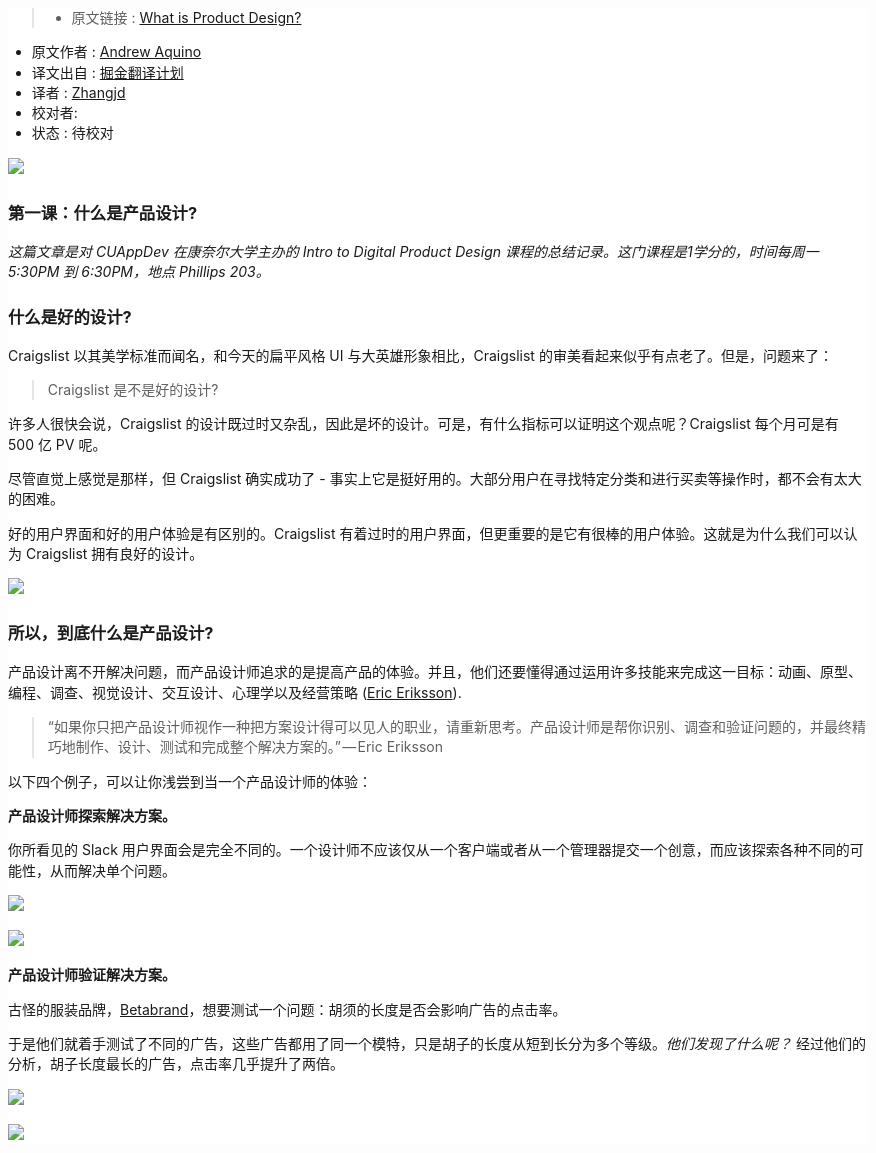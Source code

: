 >* 原文链接 : [What is Product Design?](https://medium.com/intro-to-digital-product-design/lecture-1-what-is-product-design-c290bfe799a9#.ctnank1m1)
* 原文作者 : [Andrew Aquino](https://medium.com/@andrewaquino)
* 译文出自 : [掘金翻译计划](https://github.com/xitu/gold-miner)
* 译者 : [Zhangjd](https://github.com/zhangjd)
* 校对者: 
* 状态 : 待校对

![](https://cdn-images-1.medium.com/max/2000/1*kOx2oUFQrrXhbUF9CMQHog.jpeg) 

### 第一课：什么是产品设计?

_这篇文章是对 CUAppDev 在康奈尔大学主办的 Intro to Digital Product Design 课程的总结记录。这门课程是1学分的，时间每周一 5:30PM 到 6:30PM，地点 Phillips 203。_

### 什么是好的设计?

Craigslist 以其美学标准而闻名，和今天的扁平风格 UI 与大英雄形象相比，Craigslist 的审美看起来似乎有点老了。但是，问题来了：

> Craigslist 是不是好的设计?

许多人很快会说，Craigslist 的设计既过时又杂乱，因此是坏的设计。可是，有什么指标可以证明这个观点呢？Craigslist 每个月可是有 500 亿 PV 呢。

尽管直觉上感觉是那样，但 Craigslist 确实成功了 - 事实上它是挺好用的。大部分用户在寻找特定分类和进行买卖等操作时，都不会有太大的困难。

好的用户界面和好的用户体验是有区别的。Craigslist 有着过时的用户界面，但更重要的是它有很棒的用户体验。这就是为什么我们可以认为 Craigslist 拥有良好的设计。

![](https://cdn-images-1.medium.com/max/800/1*flGQAGbkERLU7wOQKiImnw.jpeg) 

### 所以，到底什么是产品设计?

产品设计离不开解决问题，而产品设计师追求的是提高产品的体验。并且，他们还要懂得通过运用许多技能来完成这一目标：动画、原型、编程、调查、视觉设计、交互设计、心理学以及经营策略 ([Eric Eriksson](https://medium.com/@ericeriksson)).

> “如果你只把产品设计师视作一种把方案设计得可以见人的职业，请重新思考。产品设计师是帮你识别、调查和验证问题的，并最终精巧地制作、设计、测试和完成整个解决方案的。” — Eric Eriksson

以下四个例子，可以让你浅尝到当一个产品设计师的体验：

**产品设计师探索解决方案。**

你所看见的 Slack 用户界面会是完全不同的。一个设计师不应该仅从一个客户端或者从一个管理器提交一个创意，而应该探索各种不同的可能性，从而解决单个问题。

![](https://cdn-images-1.medium.com/max/600/1*B4GBOSHIt1Ws6W_T3R6eag.jpeg) 

![](https://cdn-images-1.medium.com/max/600/1*eTkC_l2vUaYuStgBQoRoNA.jpeg) 

**产品设计师验证解决方案。**

古怪的服装品牌，[Betabrand](http://betabrand.com)，想要测试一个问题：胡须的长度是否会影响广告的点击率。

于是他们就着手测试了不同的广告，这些广告都用了同一个模特，只是胡子的长度从短到长分为多个等级。_他们发现了什么呢？_ 经过他们的分析，胡子长度最长的广告，点击率几乎提升了两倍。

![](https://cdn-images-1.medium.com/max/600/1*-_h5Losqn2mtA4emTxDqdw.jpeg) 

![](https://cdn-images-1.medium.com/max/600/1*bLP2bqxfZv4RNyO-OwAgeQ.jpeg) 
